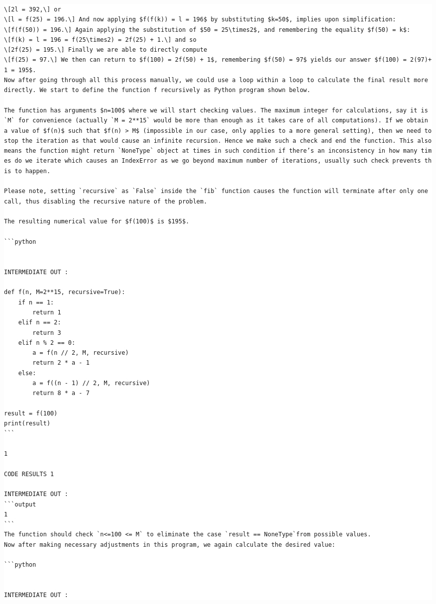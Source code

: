 `````output
\[2l = 392,\] or
\[l = f(25) = 196.\] And now applying $f(f(k)) = l = 196$ by substituting $k=50$, implies upon simplification:
\[f(f(50)) = 196.\] Again applying the substitution of $50 = 25\times2$, and remembering the equality $f(50) = k$:
\[f(k) = l = 196 = f(25\times2) = 2f(25) + 1.\] and so
\[2f(25) = 195.\] Finally we are able to directly compute
\[f(25) = 97.\] We then can return to $f(100) = 2f(50) + 1$, remembering $f(50) = 97$ yields our answer $f(100) = 2(97)+1 = 195$.
Now after going through all this process manually, we could use a loop within a loop to calculate the final result more directly. We start to define the function f recursively as Python program shown below.

The function has arguments $n=100$ where we will start checking values. The maximum integer for calculations, say it is `M` for convenience (actually `M = 2**15` would be more than enough as it takes care of all computations). If we obtain a value of $f(n)$ such that $f(n) > M$ (impossible in our case, only applies to a more general setting), then we need to stop the iteration as that would cause an infinite recursion. Hence we make such a check and end the function. This also means the function might return `NoneType` object at times in such condition if there’s an inconsistency in how many times do we iterate which causes an IndexError as we go beyond maximum number of iterations, usually such check prevents this to happen.

Please note, setting `recursive` as `False` inside the `fib` function causes the function will terminate after only one call, thus disabling the recursive nature of the problem.

The resulting numerical value for $f(100)$ is $195$.

```python


INTERMEDIATE OUT :

def f(n, M=2**15, recursive=True):
    if n == 1:
        return 1
    elif n == 2:
        return 3
    elif n % 2 == 0:
        a = f(n // 2, M, recursive)
        return 2 * a - 1
    else:
        a = f((n - 1) // 2, M, recursive)
        return 8 * a - 7

result = f(100)
print(result)
```

1

CODE RESULTS 1

INTERMEDIATE OUT :
```output
1
```
The function should check `n<=100 <= M` to eliminate the case `result == NoneType`from possible values.
Now after making necessary adjustments in this program, we again calculate the desired value:

```python


INTERMEDIATE OUT :
`````
